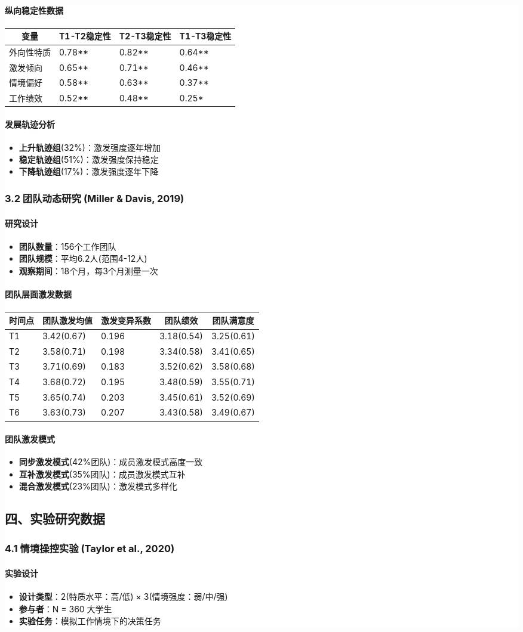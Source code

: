 #### 纵向稳定性数据
| 变量 | T1-T2稳定性 | T2-T3稳定性 | T1-T3稳定性 |
|------|-------------|-------------|-------------|
| 外向性特质 | 0.78** | 0.82** | 0.64** |
| 激发倾向 | 0.65** | 0.71** | 0.46** |
| 情境偏好 | 0.58** | 0.63** | 0.37** |
| 工作绩效 | 0.52** | 0.48** | 0.25* |

#### 发展轨迹分析
- **上升轨迹组**(32%)：激发强度逐年增加
- **稳定轨迹组**(51%)：激发强度保持稳定
- **下降轨迹组**(17%)：激发强度逐年下降

### 3.2 团队动态研究 (Miller & Davis, 2019)

#### 研究设计
- **团队数量**：156个工作团队
- **团队规模**：平均6.2人(范围4-12人)
- **观察期间**：18个月，每3个月测量一次

#### 团队层面激发数据
| 时间点 | 团队激发均值 | 激发变异系数 | 团队绩效 | 团队满意度 |
|--------|--------------|--------------|----------|------------|
| T1 | 3.42(0.67) | 0.196 | 3.18(0.54) | 3.25(0.61) |
| T2 | 3.58(0.71) | 0.198 | 3.34(0.58) | 3.41(0.65) |
| T3 | 3.71(0.69) | 0.183 | 3.52(0.62) | 3.58(0.68) |
| T4 | 3.68(0.72) | 0.195 | 3.48(0.59) | 3.55(0.71) |
| T5 | 3.65(0.74) | 0.203 | 3.45(0.61) | 3.52(0.69) |
| T6 | 3.63(0.73) | 0.207 | 3.43(0.58) | 3.49(0.67) |

#### 团队激发模式
- **同步激发模式**(42%团队)：成员激发模式高度一致
- **互补激发模式**(35%团队)：成员激发模式互补
- **混合激发模式**(23%团队)：激发模式多样化

## 四、实验研究数据

### 4.1 情境操控实验 (Taylor et al., 2020)

#### 实验设计
- **设计类型**：2(特质水平：高/低) × 3(情境强度：弱/中/强)
- **参与者**：N = 360 大学生
- **实验任务**：模拟工作情境下的决策任务
